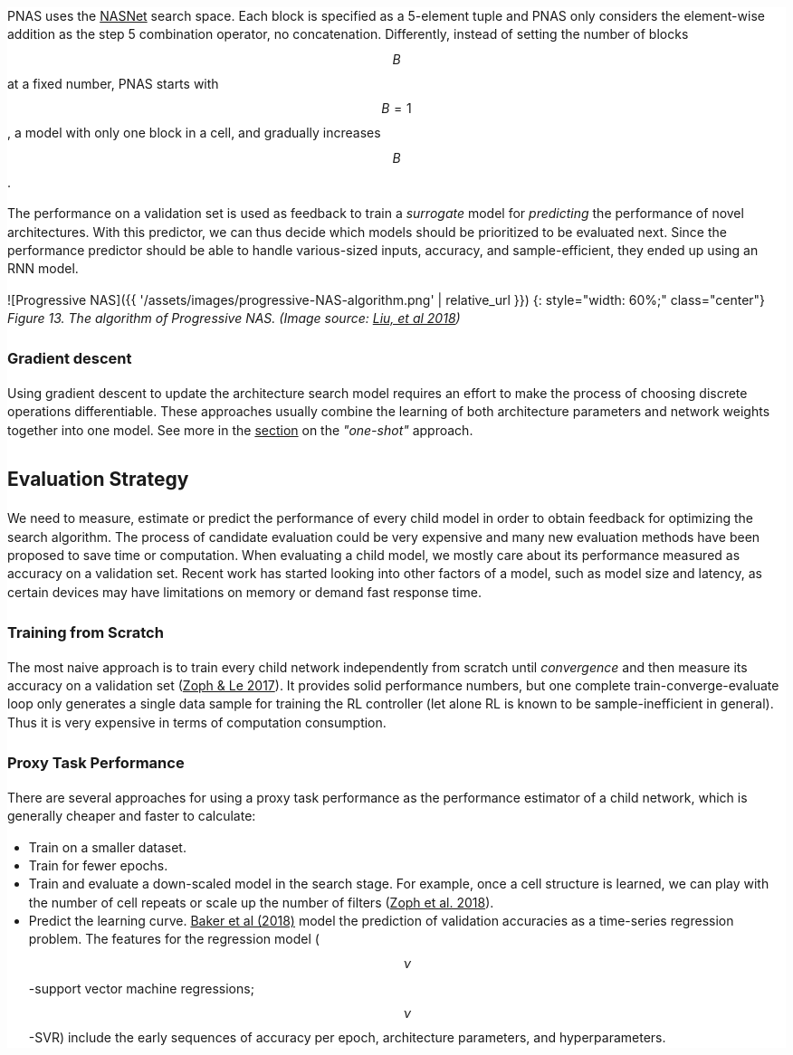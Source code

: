 PNAS uses the [NASNet](#cell-based-representation) search space. Each block is specified as a 5-element tuple and PNAS only considers the element-wise addition as the step 5 combination operator, no concatenation. Differently, instead of setting the number of blocks $$B$$ at a fixed number, PNAS starts with $$B=1$$, a model with only one block in a cell, and gradually increases $$B$$. 

The performance on a validation set is used as feedback to train a *surrogate* model for *predicting* the performance of novel architectures. With this predictor, we can thus decide which models should be prioritized to be evaluated next. Since the performance predictor should be able to handle various-sized inputs, accuracy, and sample-efficient, they ended up using an RNN model.
 

![Progressive NAS]({{ '/assets/images/progressive-NAS-algorithm.png' | relative_url }})
{: style="width: 60%;" class="center"}
*Figure 13. The algorithm of Progressive NAS. (Image source: [Liu, et al 2018](https://arxiv.org/abs/1712.00559))*



### Gradient descent

Using gradient descent to update the architecture search model requires an effort to make the process of choosing discrete operations differentiable. These approaches usually combine the learning of both architecture parameters and network weights together into one model. See more in the [section](#one-shot-approach-search--evaluation) on the *"one-shot"* approach.



## Evaluation Strategy

We need to measure, estimate or predict the performance of every child model in order to obtain feedback for optimizing the search algorithm. The process of candidate evaluation could be very expensive and many new evaluation methods have been proposed to save time or computation. When evaluating a child model, we mostly care about its performance measured as accuracy on a validation set. Recent work has started looking into other factors of a model, such as model size and latency, as certain devices may have limitations on memory or demand fast response time.


### Training from Scratch

The most naive approach is to train every child network independently from scratch until *convergence* and then measure its accuracy on a validation set ([Zoph & Le 2017](https://arxiv.org/abs/1611.01578)). It provides solid performance numbers, but one complete train-converge-evaluate loop only generates a single data sample for training the RL controller (let alone RL is known to be sample-inefficient in general). Thus it is very expensive in terms of computation consumption.


### Proxy Task Performance

There are several approaches for using a proxy task performance as the performance estimator of a child network, which is generally cheaper and faster to calculate:
- Train on a smaller dataset.
- Train for fewer epochs.
- Train and evaluate a down-scaled model in the search stage. For example, once a cell structure is learned, we can play with the number of cell repeats or scale up the number of filters ([Zoph et al. 2018](https://arxiv.org/abs/1707.07012)).
- Predict the learning curve. [Baker et al (2018)](https://arxiv.org/abs/1705.10823) model the prediction of validation accuracies as a time-series regression problem. The features for the regression model ($$\nu$$-support vector machine regressions; $$\nu$$-SVR) include the early sequences of accuracy per epoch, architecture parameters, and hyperparameters.
